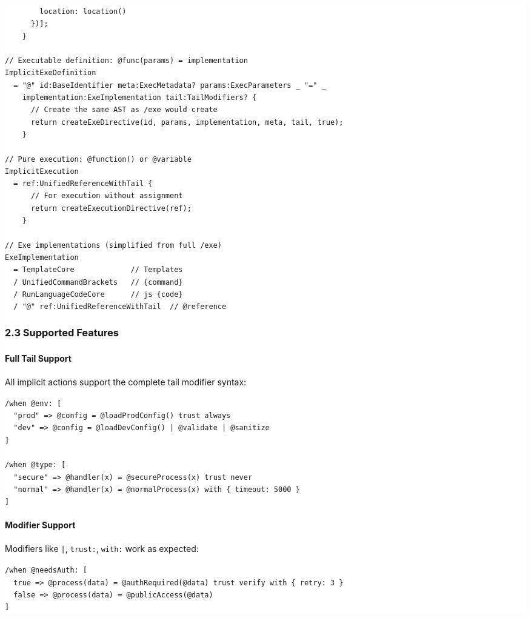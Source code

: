 ```peggy
        location: location()
      })];
    }

// Executable definition: @func(params) = implementation
ImplicitExeDefinition
  = "@" id:BaseIdentifier meta:ExecMetadata? params:ExecParameters _ "=" _ 
    implementation:ExeImplementation tail:TailModifiers? {
      // Create the same AST as /exe would create
      return createExeDirective(id, params, implementation, meta, tail, true);
    }

// Pure execution: @function() or @variable
ImplicitExecution
  = ref:UnifiedReferenceWithTail {
      // For execution without assignment
      return createExecutionDirective(ref);
    }

// Exe implementations (simplified from full /exe)
ExeImplementation
  = TemplateCore             // Templates
  / UnifiedCommandBrackets   // {command}
  / RunLanguageCodeCore      // js {code}
  / "@" ref:UnifiedReferenceWithTail  // @reference
```

### 2.3 Supported Features

#### Full Tail Support

All implicit actions support the complete tail modifier syntax:

```mlld
/when @env: [
  "prod" => @config = @loadProdConfig() trust always
  "dev" => @config = @loadDevConfig() | @validate | @sanitize
]

/when @type: [
  "secure" => @handler(x) = @secureProcess(x) trust never
  "normal" => @handler(x) = @normalProcess(x) with { timeout: 5000 }
]
```

#### Modifier Support

Modifiers like `|`, `trust:`, `with:` work as expected:

```mlld
/when @needsAuth: [
  true => @process(data) = @authRequired(@data) trust verify with { retry: 3 }
  false => @process(data) = @publicAccess(@data)
]
```
